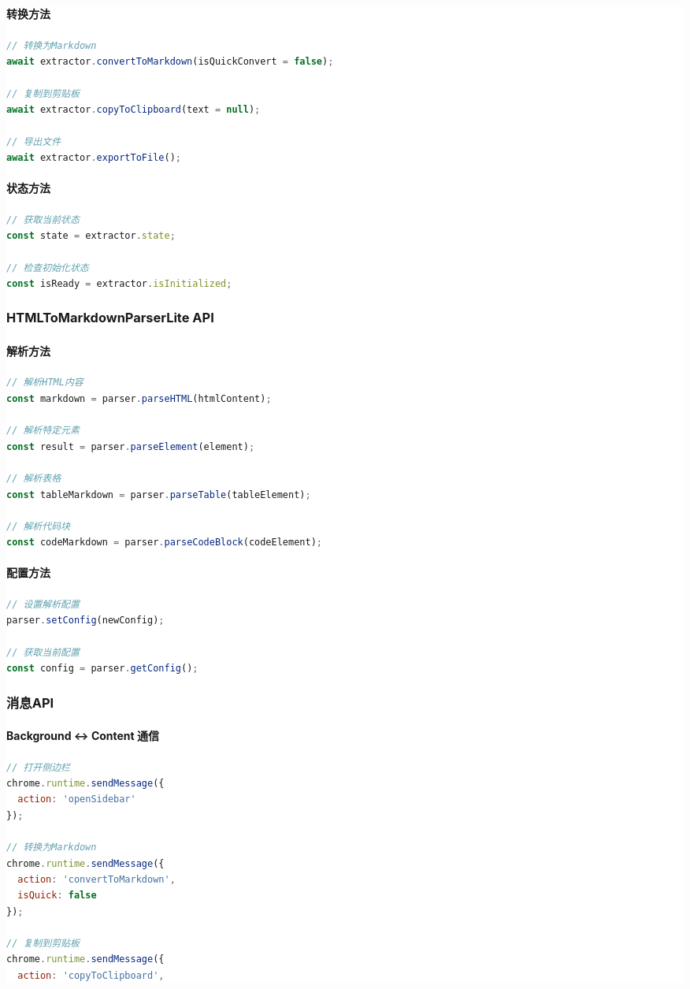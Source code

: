#### 转换方法
```javascript
// 转换为Markdown
await extractor.convertToMarkdown(isQuickConvert = false);

// 复制到剪贴板
await extractor.copyToClipboard(text = null);

// 导出文件
await extractor.exportToFile();
```

#### 状态方法
```javascript
// 获取当前状态
const state = extractor.state;

// 检查初始化状态
const isReady = extractor.isInitialized;
```

### HTMLToMarkdownParserLite API

#### 解析方法
```javascript
// 解析HTML内容
const markdown = parser.parseHTML(htmlContent);

// 解析特定元素
const result = parser.parseElement(element);

// 解析表格
const tableMarkdown = parser.parseTable(tableElement);

// 解析代码块
const codeMarkdown = parser.parseCodeBlock(codeElement);
```

#### 配置方法
```javascript
// 设置解析配置
parser.setConfig(newConfig);

// 获取当前配置
const config = parser.getConfig();
```

### 消息API

#### Background ↔ Content 通信
```javascript
// 打开侧边栏
chrome.runtime.sendMessage({
  action: 'openSidebar'
});

// 转换为Markdown
chrome.runtime.sendMessage({
  action: 'convertToMarkdown',
  isQuick: false
});

// 复制到剪贴板
chrome.runtime.sendMessage({
  action: 'copyToClipboard',
```
